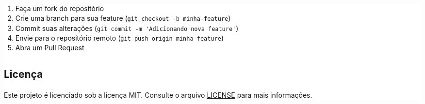 1. Faça um fork do repositório
2. Crie uma branch para sua feature (`git checkout -b minha-feature`)
3. Commit suas alterações (`git commit -m 'Adicionando nova feature'`)
4. Envie para o repositório remoto (`git push origin minha-feature`)
5. Abra um Pull Request

## Licença

Este projeto é licenciado sob a licença MIT. Consulte o arquivo [LICENSE](LICENSE) para mais informações.

